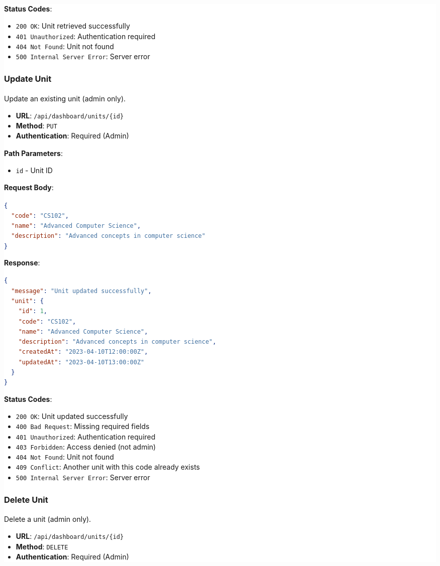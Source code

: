 **Status Codes**:
- `200 OK`: Unit retrieved successfully
- `401 Unauthorized`: Authentication required
- `404 Not Found`: Unit not found
- `500 Internal Server Error`: Server error

### Update Unit

Update an existing unit (admin only).

- **URL**: `/api/dashboard/units/{id}`
- **Method**: `PUT`
- **Authentication**: Required (Admin)

**Path Parameters**:
- `id` - Unit ID

**Request Body**:
```json
{
  "code": "CS102",
  "name": "Advanced Computer Science",
  "description": "Advanced concepts in computer science"
}
```

**Response**:
```json
{
  "message": "Unit updated successfully",
  "unit": {
    "id": 1,
    "code": "CS102",
    "name": "Advanced Computer Science",
    "description": "Advanced concepts in computer science",
    "createdAt": "2023-04-10T12:00:00Z",
    "updatedAt": "2023-04-10T13:00:00Z"
  }
}
```

**Status Codes**:
- `200 OK`: Unit updated successfully
- `400 Bad Request`: Missing required fields
- `401 Unauthorized`: Authentication required
- `403 Forbidden`: Access denied (not admin)
- `404 Not Found`: Unit not found
- `409 Conflict`: Another unit with this code already exists
- `500 Internal Server Error`: Server error

### Delete Unit

Delete a unit (admin only).

- **URL**: `/api/dashboard/units/{id}`
- **Method**: `DELETE`
- **Authentication**: Required (Admin)
